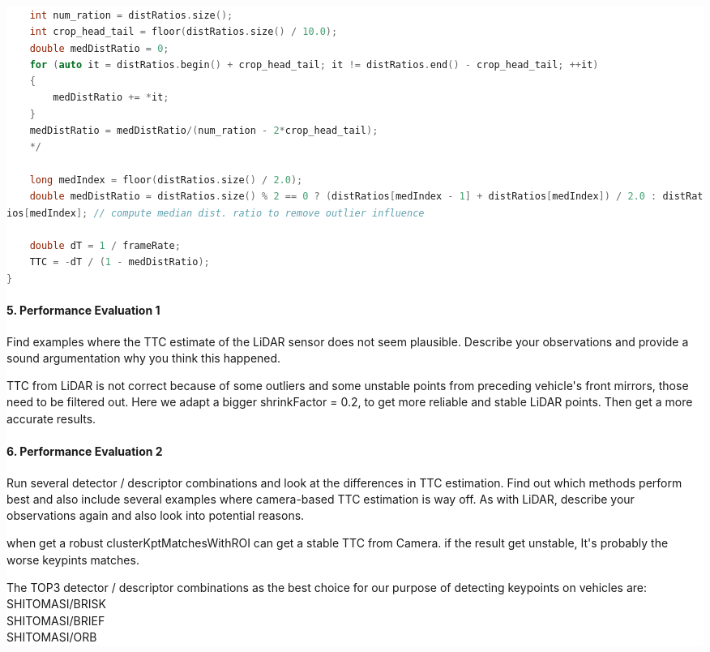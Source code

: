 ```c++
    int num_ration = distRatios.size();
    int crop_head_tail = floor(distRatios.size() / 10.0);
    double medDistRatio = 0;
    for (auto it = distRatios.begin() + crop_head_tail; it != distRatios.end() - crop_head_tail; ++it)
    {
        medDistRatio += *it;
    }
    medDistRatio = medDistRatio/(num_ration - 2*crop_head_tail);
    */

    long medIndex = floor(distRatios.size() / 2.0);
    double medDistRatio = distRatios.size() % 2 == 0 ? (distRatios[medIndex - 1] + distRatios[medIndex]) / 2.0 : distRatios[medIndex]; // compute median dist. ratio to remove outlier influence

    double dT = 1 / frameRate;
    TTC = -dT / (1 - medDistRatio);
}
```

#### 5.  Performance Evaluation 1

Find examples where the TTC estimate of the LiDAR sensor does not seem plausible. Describe your observations and provide a sound argumentation why you think this happened.

TTC from LiDAR is not correct because of some outliers and some unstable points from preceding vehicle's  front mirrors, those need to be filtered out. Here we adapt a bigger shrinkFactor = 0.2, to get more reliable and stable LiDAR points. Then get a  more accurate results.


#### 6. Performance Evaluation 2

Run several detector / descriptor combinations and look at the differences in TTC estimation. Find out which methods perform best and also include several examples where camera-based TTC estimation is way off. As with LiDAR, describe your observations again and also look into potential reasons.

when get a robust  clusterKptMatchesWithROI can get a stable TTC from Camera. if the result get unstable, It's probably the worse keypints matches.

The TOP3 detector / descriptor combinations as the best choice for our purpose of detecting keypoints on vehicles are:
SHITOMASI/BRISK         
SHITOMASI/BRIEF            
SHITOMASI/ORB           
